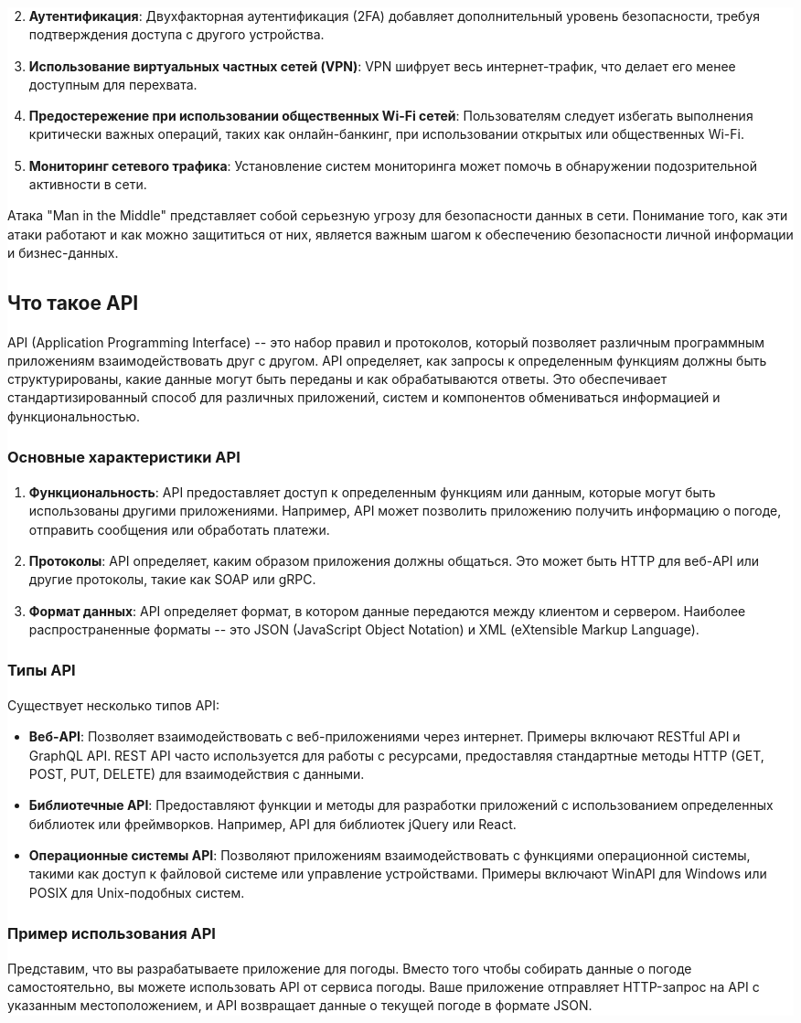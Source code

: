 2. **Аутентификация**: Двухфакторная аутентификация (2FA) добавляет дополнительный уровень безопасности, требуя подтверждения доступа с другого устройства.

3. **Использование виртуальных частных сетей (VPN)**: VPN шифрует весь интернет-трафик, что делает его менее доступным для перехвата.

4. **Предостережение при использовании общественных Wi-Fi сетей**: Пользователям следует избегать выполнения критически важных операций, таких как онлайн-банкинг, при использовании открытых или общественных Wi-Fi.

5. **Мониторинг сетевого трафика**: Установление систем мониторинга может помочь в обнаружении подозрительной активности в сети.

Атака "Man in the Middle" представляет собой серьезную угрозу для безопасности данных в сети. Понимание того, как эти атаки работают и как можно защититься от них, является важным шагом к обеспечению безопасности личной информации и бизнес-данных.

## Что такое API

API (Application Programming Interface) -- это набор правил и протоколов, который позволяет различным программным приложениям взаимодействовать друг с другом. API определяет, как запросы к определенным функциям должны быть структурированы, какие данные могут быть переданы и как обрабатываются ответы. Это обеспечивает стандартизированный способ для различных приложений, систем и компонентов обмениваться информацией и функциональностью.

### **Основные характеристики API**

1. **Функциональность**: API предоставляет доступ к определенным функциям или данным, которые могут быть использованы другими приложениями. Например, API может позволить приложению получить информацию о погоде, отправить сообщения или обработать платежи.

2. **Протоколы**: API определяет, каким образом приложения должны общаться. Это может быть HTTP для веб-API или другие протоколы, такие как SOAP или gRPC.

3. **Формат данных**: API определяет формат, в котором данные передаются между клиентом и сервером. Наиболее распространенные форматы -- это JSON (JavaScript Object Notation) и XML (eXtensible Markup Language).

### **Типы API**

Существует несколько типов API:

-  **Веб-API**: Позволяет взаимодействовать с веб-приложениями через интернет. Примеры включают RESTful API и GraphQL API. REST API часто используется для работы с ресурсами, предоставляя стандартные методы HTTP (GET, POST, PUT, DELETE) для взаимодействия с данными.

-  **Библиотечные API**: Предоставляют функции и методы для разработки приложений с использованием определенных библиотек или фреймворков. Например, API для библиотек jQuery или React.

-  **Операционные системы API**: Позволяют приложениям взаимодействовать с функциями операционной системы, такими как доступ к файловой системе или управление устройствами. Примеры включают WinAPI для Windows или POSIX для Unix-подобных систем.

### **Пример использования API**

Представим, что вы разрабатываете приложение для погоды. Вместо того чтобы собирать данные о погоде самостоятельно, вы можете использовать API от сервиса погоды. Ваше приложение отправляет HTTP-запрос на API с указанным местоположением, и API возвращает данные о текущей погоде в формате JSON.

